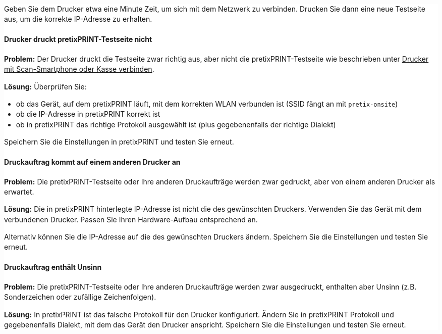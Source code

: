 Geben Sie dem Drucker etwa eine Minute Zeit, um sich mit dem Netzwerk zu verbinden. 
Drucken Sie dann eine neue Testseite aus, um die korrekte IP-Adresse zu erhalten. 

#### Drucker druckt pretixPRINT-Testseite nicht

**Problem:** Der Drucker druckt die Testseite zwar richtig aus, aber nicht die pretixPRINT-Testseite wie beschrieben unter [Drucker mit Scan-Smartphone oder Kasse verbinden](hardware-setup.de.md#drucker-mit-scan-smartphone-oder-kasse-verbinden). 

**Lösung:** Überprüfen Sie: 

 - ob das Gerät, auf dem pretixPRINT läuft, mit dem korrekten WLAN verbunden ist (SSID fängt an mit `pretix-onsite`)
 - ob die IP-Adresse in pretixPRINT korrekt ist
 - ob in pretixPRINT das richtige Protokoll ausgewählt ist (plus gegebenenfalls der richtige Dialekt) 

Speichern Sie die Einstellungen in pretixPRINT und testen Sie erneut. 

#### Druckauftrag kommt auf einem anderen Drucker an

**Problem:** Die pretixPRINT-Testseite oder Ihre anderen Druckaufträge werden zwar gedruckt, aber von einem anderen Drucker als erwartet. 

**Lösung:** Die in pretixPRINT hinterlegte IP-Adresse ist nicht die des gewünschten Druckers. 
Verwenden Sie das Gerät mit dem verbundenen Drucker. 
Passen Sie Ihren Hardware-Aufbau entsprechend an. 

Alternativ können Sie die IP-Adresse auf die des gewünschten Druckers ändern. 
Speichern Sie die Einstellungen und testen Sie erneut. 

#### Druckauftrag enthält Unsinn 

**Problem:** Die pretixPRINT-Testseite oder Ihre anderen Druckaufträge werden zwar ausgedruckt, enthalten aber Unsinn (z.B. Sonderzeichen oder zufällige Zeichenfolgen). 

**Lösung:** In pretixPRINT ist das falsche Protokoll für den Drucker konfiguriert. 
Ändern Sie in pretixPRINT Protokoll und gegebenenfalls Dialekt, mit dem das Gerät den Drucker anspricht. 
Speichern Sie die Einstellungen und testen Sie erneut. 